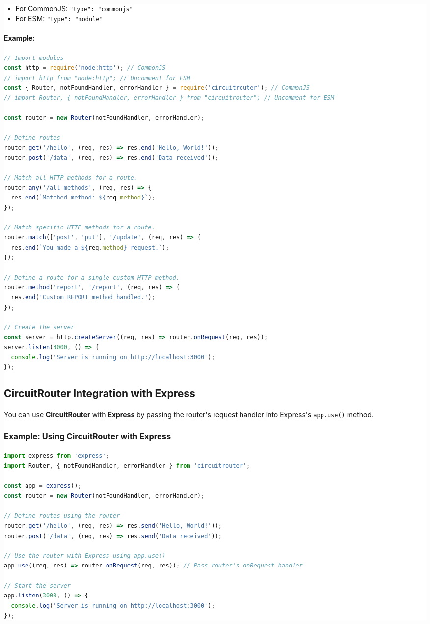 - For CommonJS: `"type": "commonjs"`
- For ESM: `"type": "module"`

#### Example:

```javascript
// Import modules
const http = require('node:http'); // CommonJS
// import http from "node:http"; // Uncomment for ESM
const { Router, notFoundHandler, errorHandler } = require('circuitrouter'); // CommonJS
// import Router, { notFoundHandler, errorHandler } from "circuitrouter"; // Uncomment for ESM

const router = new Router(notFoundHandler, errorHandler);

// Define routes
router.get('/hello', (req, res) => res.end('Hello, World!'));
router.post('/data', (req, res) => res.end('Data received'));

// Match all HTTP methods for a route.
router.any('/all-methods', (req, res) => {
  res.end(`Matched method: ${req.method}`);
});

// Match specific HTTP methods for a route.
router.match(['post', 'put'], '/update', (req, res) => {
  res.end(`You made a ${req.method} request.`);
});

// Define a route for a single custom HTTP method.
router.method('report', '/report', (req, res) => {
  res.end('Custom REPORT method handled.');
});

// Create the server
const server = http.createServer((req, res) => router.onRequest(req, res));
server.listen(3000, () => {
  console.log('Server is running on http://localhost:3000');
});
```

## CircuitRouter Integration with Express

You can use **CircuitRouter** with **Express** by passing the router's request handler into Express's `app.use()` method.

### Example: Using CircuitRouter with Express

```javascript
import express from 'express';
import Router, { notFoundHandler, errorHandler } from 'circuitrouter';

const app = express();
const router = new Router(notFoundHandler, errorHandler);

// Define routes using the router
router.get('/hello', (req, res) => res.send('Hello, World!'));
router.post('/data', (req, res) => res.send('Data received'));

// Use the router with Express using app.use()
app.use((req, res) => router.onRequest(req, res)); // Pass router's onRequest handler

// Start the server
app.listen(3000, () => {
  console.log('Server is running on http://localhost:3000');
});
```